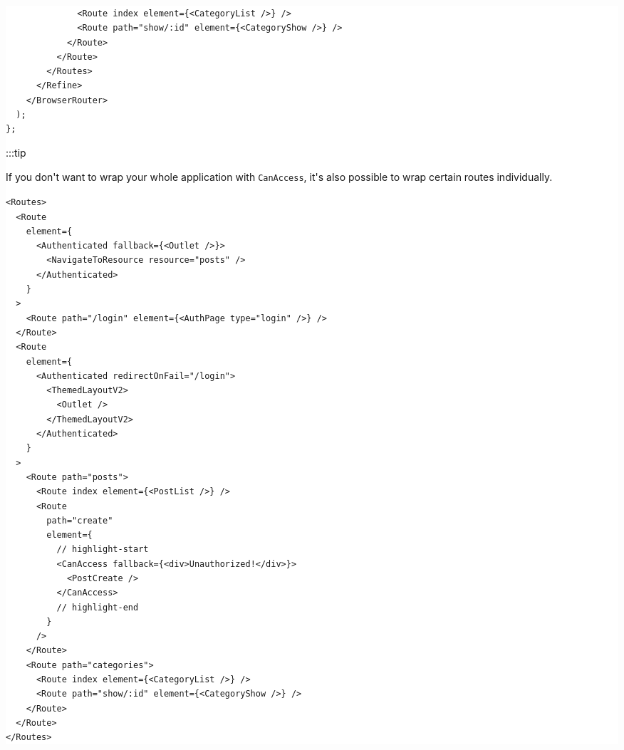 ```tsx title=App.tsx
              <Route index element={<CategoryList />} />
              <Route path="show/:id" element={<CategoryShow />} />
            </Route>
          </Route>
        </Routes>
      </Refine>
    </BrowserRouter>
  );
};
```

:::tip

If you don't want to wrap your whole application with `CanAccess`, it's also possible to wrap certain routes individually.

```tsx title=App.tsx
<Routes>
  <Route
    element={
      <Authenticated fallback={<Outlet />}>
        <NavigateToResource resource="posts" />
      </Authenticated>
    }
  >
    <Route path="/login" element={<AuthPage type="login" />} />
  </Route>
  <Route
    element={
      <Authenticated redirectOnFail="/login">
        <ThemedLayoutV2>
          <Outlet />
        </ThemedLayoutV2>
      </Authenticated>
    }
  >
    <Route path="posts">
      <Route index element={<PostList />} />
      <Route
        path="create"
        element={
          // highlight-start
          <CanAccess fallback={<div>Unauthorized!</div>}>
            <PostCreate />
          </CanAccess>
          // highlight-end
        }
      />
    </Route>
    <Route path="categories">
      <Route index element={<CategoryList />} />
      <Route path="show/:id" element={<CategoryShow />} />
    </Route>
  </Route>
</Routes>
```
